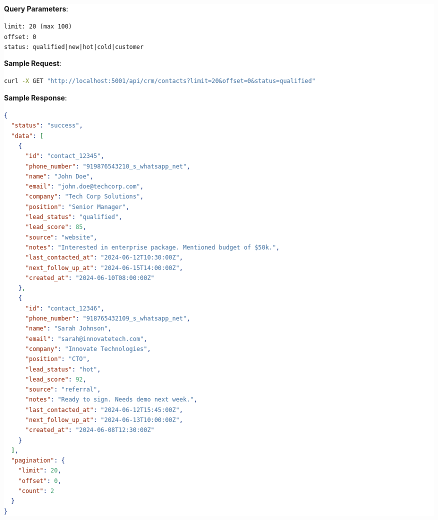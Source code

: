 **Query Parameters**:
```
limit: 20 (max 100)
offset: 0  
status: qualified|new|hot|cold|customer
```

**Sample Request**:
```bash
curl -X GET "http://localhost:5001/api/crm/contacts?limit=20&offset=0&status=qualified"
```

**Sample Response**:
```json
{
  "status": "success",
  "data": [
    {
      "id": "contact_12345",
      "phone_number": "919876543210_s_whatsapp_net",
      "name": "John Doe",
      "email": "john.doe@techcorp.com",
      "company": "Tech Corp Solutions",
      "position": "Senior Manager",
      "lead_status": "qualified",
      "lead_score": 85,
      "source": "website",
      "notes": "Interested in enterprise package. Mentioned budget of $50k.",
      "last_contacted_at": "2024-06-12T10:30:00Z",
      "next_follow_up_at": "2024-06-15T14:00:00Z",
      "created_at": "2024-06-10T08:00:00Z"
    },
    {
      "id": "contact_12346",
      "phone_number": "918765432109_s_whatsapp_net",
      "name": "Sarah Johnson",
      "email": "sarah@innovatetech.com",
      "company": "Innovate Technologies",
      "position": "CTO",
      "lead_status": "hot",
      "lead_score": 92,
      "source": "referral",
      "notes": "Ready to sign. Needs demo next week.",
      "last_contacted_at": "2024-06-12T15:45:00Z",
      "next_follow_up_at": "2024-06-13T10:00:00Z",
      "created_at": "2024-06-08T12:30:00Z"
    }
  ],
  "pagination": {
    "limit": 20,
    "offset": 0,
    "count": 2
  }
}
```
